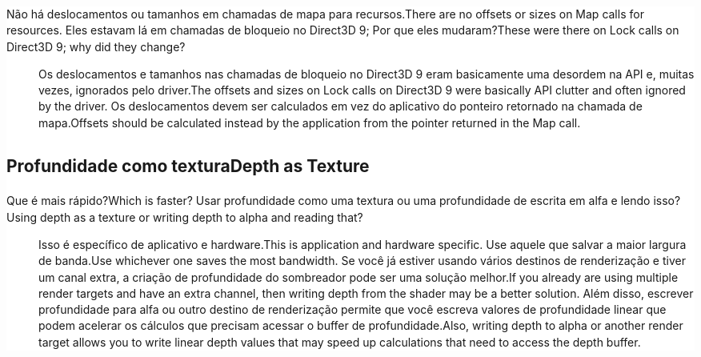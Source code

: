 <span data-ttu-id="c8415-294"><span id="There_are_no_offsets_or_sizes_on_Map_calls_for_resources._These_were_there_on_Lock_calls_on_Direct3D_9__why_did_they_change___"></span><span id="there_are_no_offsets_or_sizes_on_map_calls_for_resources._these_were_there_on_lock_calls_on_direct3d_9__why_did_they_change___"></span><span id="THERE_ARE_NO_OFFSETS_OR_SIZES_ON_MAP_CALLS_FOR_RESOURCES._THESE_WERE_THERE_ON_LOCK_CALLS_ON_DIRECT3D_9__WHY_DID_THEY_CHANGE___"></span>Não há deslocamentos ou tamanhos em chamadas de mapa para recursos.</span><span class="sxs-lookup"><span data-stu-id="c8415-294"><span id="There_are_no_offsets_or_sizes_on_Map_calls_for_resources._These_were_there_on_Lock_calls_on_Direct3D_9__why_did_they_change___"></span><span id="there_are_no_offsets_or_sizes_on_map_calls_for_resources._these_were_there_on_lock_calls_on_direct3d_9__why_did_they_change___"></span><span id="THERE_ARE_NO_OFFSETS_OR_SIZES_ON_MAP_CALLS_FOR_RESOURCES._THESE_WERE_THERE_ON_LOCK_CALLS_ON_DIRECT3D_9__WHY_DID_THEY_CHANGE___"></span>There are no offsets or sizes on Map calls for resources.</span></span> <span data-ttu-id="c8415-295">Eles estavam lá em chamadas de bloqueio no Direct3D 9; Por que eles mudaram?</span><span class="sxs-lookup"><span data-stu-id="c8415-295">These were there on Lock calls on Direct3D 9; why did they change?</span></span> 
</dt> <dd>

<span data-ttu-id="c8415-296">Os deslocamentos e tamanhos nas chamadas de bloqueio no Direct3D 9 eram basicamente uma desordem na API e, muitas vezes, ignorados pelo driver.</span><span class="sxs-lookup"><span data-stu-id="c8415-296">The offsets and sizes on Lock calls on Direct3D 9 were basically API clutter and often ignored by the driver.</span></span> <span data-ttu-id="c8415-297">Os deslocamentos devem ser calculados em vez do aplicativo do ponteiro retornado na chamada de mapa.</span><span class="sxs-lookup"><span data-stu-id="c8415-297">Offsets should be calculated instead by the application from the pointer returned in the Map call.</span></span>

</dd> </dl>

## <a name="depth-as-texture"></a><span data-ttu-id="c8415-298">Profundidade como textura</span><span class="sxs-lookup"><span data-stu-id="c8415-298">Depth as Texture</span></span>

<dl> <dt>

<span data-ttu-id="c8415-299"><span id="Which_is_faster__Using_depth_as_a_texture_or_writing_depth_to_alpha_and_reading_that___"></span><span id="which_is_faster__using_depth_as_a_texture_or_writing_depth_to_alpha_and_reading_that___"></span><span id="WHICH_IS_FASTER__USING_DEPTH_AS_A_TEXTURE_OR_WRITING_DEPTH_TO_ALPHA_AND_READING_THAT___"></span>Que é mais rápido?</span><span class="sxs-lookup"><span data-stu-id="c8415-299"><span id="Which_is_faster__Using_depth_as_a_texture_or_writing_depth_to_alpha_and_reading_that___"></span><span id="which_is_faster__using_depth_as_a_texture_or_writing_depth_to_alpha_and_reading_that___"></span><span id="WHICH_IS_FASTER__USING_DEPTH_AS_A_TEXTURE_OR_WRITING_DEPTH_TO_ALPHA_AND_READING_THAT___"></span>Which is faster?</span></span> <span data-ttu-id="c8415-300">Usar profundidade como uma textura ou uma profundidade de escrita em alfa e lendo isso?</span><span class="sxs-lookup"><span data-stu-id="c8415-300">Using depth as a texture or writing depth to alpha and reading that?</span></span> 
</dt> <dd>

<span data-ttu-id="c8415-301">Isso é específico de aplicativo e hardware.</span><span class="sxs-lookup"><span data-stu-id="c8415-301">This is application and hardware specific.</span></span> <span data-ttu-id="c8415-302">Use aquele que salvar a maior largura de banda.</span><span class="sxs-lookup"><span data-stu-id="c8415-302">Use whichever one saves the most bandwidth.</span></span> <span data-ttu-id="c8415-303">Se você já estiver usando vários destinos de renderização e tiver um canal extra, a criação de profundidade do sombreador pode ser uma solução melhor.</span><span class="sxs-lookup"><span data-stu-id="c8415-303">If you already are using multiple render targets and have an extra channel, then writing depth from the shader may be a better solution.</span></span> <span data-ttu-id="c8415-304">Além disso, escrever profundidade para alfa ou outro destino de renderização permite que você escreva valores de profundidade linear que podem acelerar os cálculos que precisam acessar o buffer de profundidade.</span><span class="sxs-lookup"><span data-stu-id="c8415-304">Also, writing depth to alpha or another render target allows you to write linear depth values that may speed up calculations that need to access the depth buffer.</span></span>
